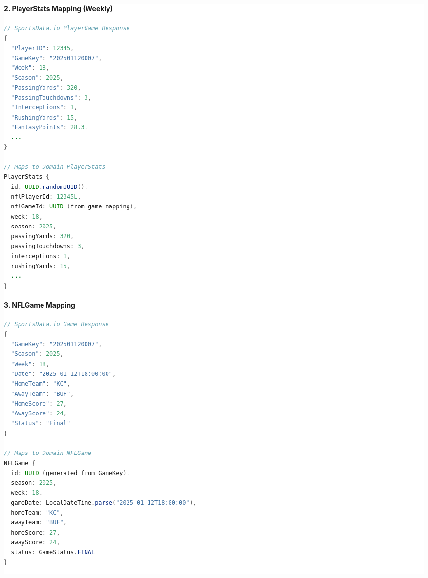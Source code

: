 #### 2. PlayerStats Mapping (Weekly)

```java
// SportsData.io PlayerGame Response
{
  "PlayerID": 12345,
  "GameKey": "202501120007",
  "Week": 18,
  "Season": 2025,
  "PassingYards": 320,
  "PassingTouchdowns": 3,
  "Interceptions": 1,
  "RushingYards": 15,
  "FantasyPoints": 28.3,
  ...
}

// Maps to Domain PlayerStats
PlayerStats {
  id: UUID.randomUUID(),
  nflPlayerId: 12345L,
  nflGameId: UUID (from game mapping),
  week: 18,
  season: 2025,
  passingYards: 320,
  passingTouchdowns: 3,
  interceptions: 1,
  rushingYards: 15,
  ...
}
```

#### 3. NFLGame Mapping

```java
// SportsData.io Game Response
{
  "GameKey": "202501120007",
  "Season": 2025,
  "Week": 18,
  "Date": "2025-01-12T18:00:00",
  "HomeTeam": "KC",
  "AwayTeam": "BUF",
  "HomeScore": 27,
  "AwayScore": 24,
  "Status": "Final"
}

// Maps to Domain NFLGame
NFLGame {
  id: UUID (generated from GameKey),
  season: 2025,
  week: 18,
  gameDate: LocalDateTime.parse("2025-01-12T18:00:00"),
  homeTeam: "KC",
  awayTeam: "BUF",
  homeScore: 27,
  awayScore: 24,
  status: GameStatus.FINAL
}
```

---